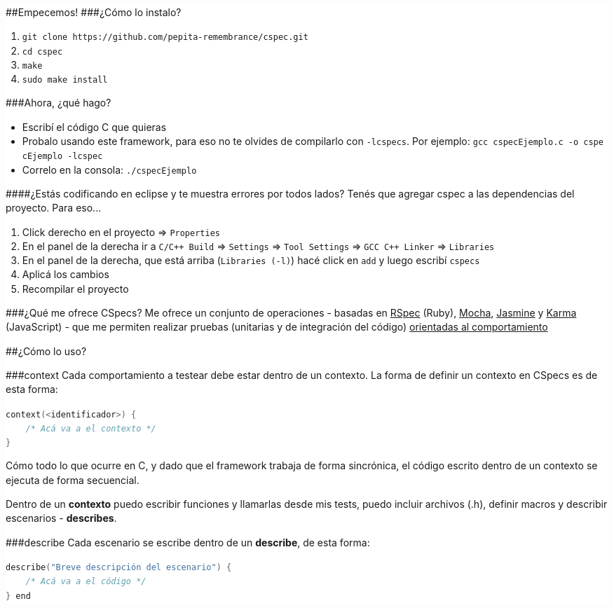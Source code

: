 ##Empecemos!
###¿Cómo lo instalo?
1. `git clone https://github.com/pepita-remembrance/cspec.git`
1. `cd cspec`
1. `make`
1. `sudo make install`

###Ahora, ¿qué hago?
* Escribí el código C que quieras
* Probalo usando este framework, para eso no te olvides de compilarlo con `-lcspecs`. Por ejemplo: `gcc cspecEjemplo.c -o cspecEjemplo -lcspec`
* Correlo en la consola: `./cspecEjemplo`

####¿Estás codificando en eclipse y te muestra errores por todos lados?
Tenés que agregar cspec a las dependencias del proyecto.
Para eso...

1. Click derecho en el proyecto => `Properties`
1. En el panel de la derecha ir a `C/C++ Build` => `Settings` => `Tool Settings` => `GCC C++ Linker` => `Libraries`
1. En el panel de la derecha, que está arriba (`Libraries (-l)`) hacé click en `add` y luego escribí `cspecs`
1. Aplicá los cambios
1. Recompilar el proyecto

###¿Qué me ofrece CSpecs?
Me ofrece un conjunto de operaciones - basadas en [RSpec](http://rspec.info/) (Ruby), [Mocha](http://visionmedia.github.io/mocha/), [Jasmine](http://jasmine.github.io/) y [Karma](http://karma-runner.github.io/0.12/index.html) (JavaScript) - que me permiten realizar pruebas (unitarias y de integración del código) [orientadas al comportamiento](http://en.wikipedia.org/wiki/Behavior-driven_development)

##¿Cómo lo uso?

###context
Cada comportamiento a testear debe estar dentro de un contexto. La forma de definir un contexto en CSpecs es de esta forma:

```C
context(<identificador>) {
    /* Acá va a el contexto */
}
```

Cómo todo lo que ocurre en C, y dado que el framework trabaja de forma sincrónica, el código escrito dentro de un contexto se ejecuta de forma secuencial.

Dentro de un **contexto** puedo escribir funciones y llamarlas desde mis tests, puedo incluir archivos (.h), definir macros y describir escenarios - **describes**.

###describe
Cada escenario se escribe dentro de un **describe**, de esta forma:

```C
describe("Breve descripción del escenario") {
    /* Acá va a el código */
} end
```

